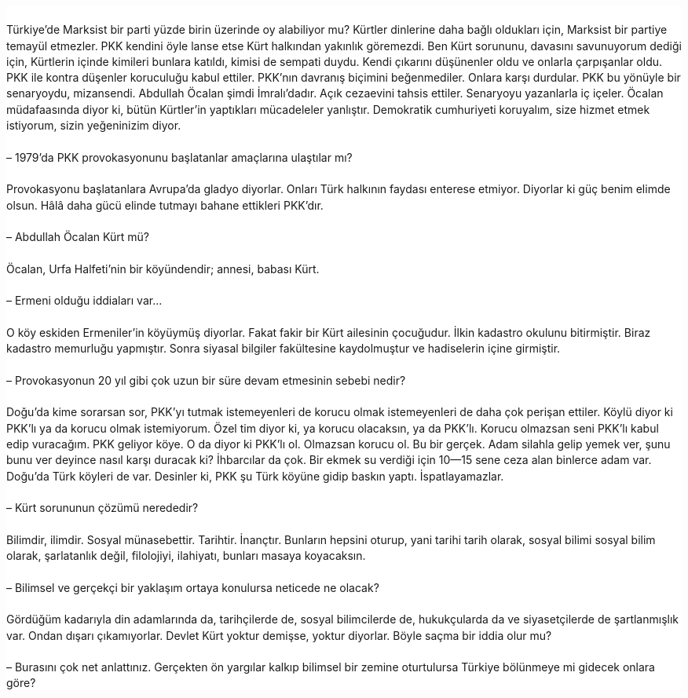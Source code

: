    <br/>
   Türkiye’de Marksist bir parti yüzde birin üzerinde oy alabiliyor mu? Kürtler dinlerine daha bağlı oldukları için, Marksist bir partiye temayül etmezler. PKK kendini öyle lanse etse Kürt halkından yakınlık göremezdi. Ben Kürt sorununu, davasını savunuyorum dediği için, Kürtlerin içinde kimileri bunlara katıldı, kimisi de sempati duydu. Kendi çıkarını düşünenler oldu ve onlarla çarpışanlar oldu. PKK ile kontra düşenler koruculuğu kabul ettiler. PKK’nın davranış biçimini beğenmediler. Onlara karşı durdular. PKK bu yönüyle bir senaryoydu, mizansendi. Abdullah Öcalan şimdi İmralı’dadır. Açık cezaevini tahsis ettiler. Senaryoyu yazanlarla iç içeler. Öcalan müdafaasında diyor ki, bütün Kürtler’in yaptıkları mücadeleler yanlıştır. Demokratik cumhuriyeti koruyalım, size hizmet etmek istiyorum, sizin yeğeninizim diyor.
   <br/>
   <br/>
   – 1979’da PKK provokasyonunu başlatanlar amaçlarına ulaştılar mı?
   <br/>
   <br/>
   Provokasyonu başlatanlara Avrupa’da gladyo diyorlar. Onları Türk halkının faydası enterese etmiyor. Diyorlar ki güç benim elimde olsun. Hâlâ daha gücü elinde tutmayı bahane ettikleri PKK’dır.
   <br/>
   <br/>
   – Abdullah Öcalan Kürt mü?
   <br/>
   <br/>
   Öcalan, Urfa Halfeti’nin bir köyündendir; annesi, babası Kürt.
   <br/>
   <br/>
   – Ermeni olduğu iddiaları var...
   <br/>
   <br/>
   O köy eskiden Ermeniler’in köyüymüş diyorlar. Fakat fakir bir Kürt ailesinin çocuğudur. İlkin kadastro okulunu bitirmiştir. Biraz kadastro memurluğu yapmıştır. Sonra siyasal bilgiler fakültesine kaydolmuştur ve hadiselerin içine girmiştir.
   <br/>
   <br/>
   – Provokasyonun 20 yıl gibi çok uzun bir süre devam etmesinin sebebi nedir?
   <br/>
   <br/>
   Doğu’da kime sorarsan sor, PKK’yı tutmak istemeyenleri de korucu olmak istemeyenleri de daha çok perişan ettiler. Köylü diyor ki PKK’lı ya da korucu olmak istemiyorum. Özel tim diyor ki, ya korucu olacaksın, ya da PKK’lı. Korucu olmazsan seni PKK’lı kabul edip vuracağım. PKK geliyor köye. O da diyor ki PKK’lı ol. Olmazsan korucu ol. Bu bir gerçek. Adam silahla gelip yemek ver, şunu bunu ver deyince nasıl karşı duracak ki? İhbarcılar da çok. Bir ekmek su verdiği için 10—15 sene ceza alan binlerce adam var. Doğu’da Türk köyleri de var. Desinler ki, PKK şu Türk köyüne gidip baskın yaptı. İspatlayamazlar.
   <br/>
   <br/>
   – Kürt sorununun çözümü nerededir?
   <br/>
   <br/>
   Bilimdir, ilimdir. Sosyal münasebettir. Tarihtir. İnançtır. Bunların hepsini oturup, yani tarihi tarih olarak, sosyal bilimi sosyal bilim olarak, şarlatanlık değil, filolojiyi, ilahiyatı, bunları masaya koyacaksın.
   <br/>
   <br/>
   – Bilimsel ve gerçekçi bir yaklaşım ortaya konulursa neticede ne olacak?
   <br/>
   <br/>
   Gördüğüm kadarıyla din adamlarında da, tarihçilerde de, sosyal bilimcilerde de, hukukçularda da ve siyasetçilerde de şartlanmışlık var. Ondan dışarı çıkamıyorlar. Devlet Kürt yoktur demişse, yoktur diyorlar. Böyle saçma bir iddia olur mu?
   <br/>
   <br/>
   – Burasını çok net anlattınız. Gerçekten ön yargılar kalkıp bilimsel bir zemine oturtulursa Türkiye bölünmeye mi gidecek onlara göre?
   <br/>